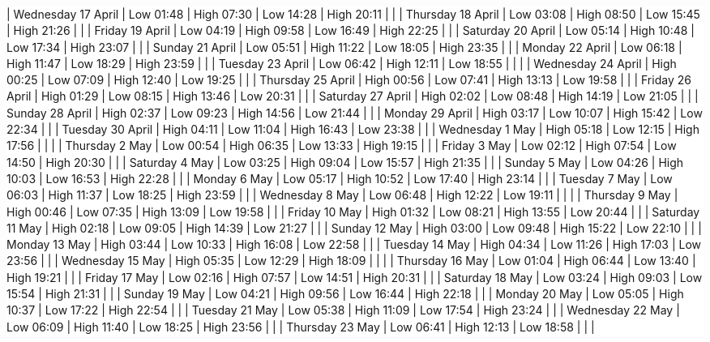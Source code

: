 | Wednesday 17 April | Low 01:48 | High 07:30 | Low 14:28 | High 20:11 |  |
| Thursday 18 April | Low 03:08 | High 08:50 | Low 15:45 | High 21:26 |  |
| Friday 19 April | Low 04:19 | High 09:58 | Low 16:49 | High 22:25 |  |
| Saturday 20 April | Low 05:14 | High 10:48 | Low 17:34 | High 23:07 |  |
| Sunday 21 April | Low 05:51 | High 11:22 | Low 18:05 | High 23:35 |  |
| Monday 22 April | Low 06:18 | High 11:47 | Low 18:29 | High 23:59 |  |
| Tuesday 23 April | Low 06:42 | High 12:11 | Low 18:55 |  |  |
| Wednesday 24 April | High 00:25 | Low 07:09 | High 12:40 | Low 19:25 |  |
| Thursday 25 April | High 00:56 | Low 07:41 | High 13:13 | Low 19:58 |  |
| Friday 26 April | High 01:29 | Low 08:15 | High 13:46 | Low 20:31 |  |
| Saturday 27 April | High 02:02 | Low 08:48 | High 14:19 | Low 21:05 |  |
| Sunday 28 April | High 02:37 | Low 09:23 | High 14:56 | Low 21:44 |  |
| Monday 29 April | High 03:17 | Low 10:07 | High 15:42 | Low 22:34 |  |
| Tuesday 30 April | High 04:11 | Low 11:04 | High 16:43 | Low 23:38 |  |
| Wednesday 1 May | High 05:18 | Low 12:15 | High 17:56 |  |  |
| Thursday 2 May | Low 00:54 | High 06:35 | Low 13:33 | High 19:15 |  |
| Friday 3 May | Low 02:12 | High 07:54 | Low 14:50 | High 20:30 |  |
| Saturday 4 May | Low 03:25 | High 09:04 | Low 15:57 | High 21:35 |  |
| Sunday 5 May | Low 04:26 | High 10:03 | Low 16:53 | High 22:28 |  |
| Monday 6 May | Low 05:17 | High 10:52 | Low 17:40 | High 23:14 |  |
| Tuesday 7 May | Low 06:03 | High 11:37 | Low 18:25 | High 23:59 |  |
| Wednesday 8 May | Low 06:48 | High 12:22 | Low 19:11 |  |  |
| Thursday 9 May | High 00:46 | Low 07:35 | High 13:09 | Low 19:58 |  |
| Friday 10 May | High 01:32 | Low 08:21 | High 13:55 | Low 20:44 |  |
| Saturday 11 May | High 02:18 | Low 09:05 | High 14:39 | Low 21:27 |  |
| Sunday 12 May | High 03:00 | Low 09:48 | High 15:22 | Low 22:10 |  |
| Monday 13 May | High 03:44 | Low 10:33 | High 16:08 | Low 22:58 |  |
| Tuesday 14 May | High 04:34 | Low 11:26 | High 17:03 | Low 23:56 |  |
| Wednesday 15 May | High 05:35 | Low 12:29 | High 18:09 |  |  |
| Thursday 16 May | Low 01:04 | High 06:44 | Low 13:40 | High 19:21 |  |
| Friday 17 May | Low 02:16 | High 07:57 | Low 14:51 | High 20:31 |  |
| Saturday 18 May | Low 03:24 | High 09:03 | Low 15:54 | High 21:31 |  |
| Sunday 19 May | Low 04:21 | High 09:56 | Low 16:44 | High 22:18 |  |
| Monday 20 May | Low 05:05 | High 10:37 | Low 17:22 | High 22:54 |  |
| Tuesday 21 May | Low 05:38 | High 11:09 | Low 17:54 | High 23:24 |  |
| Wednesday 22 May | Low 06:09 | High 11:40 | Low 18:25 | High 23:56 |  |
| Thursday 23 May | Low 06:41 | High 12:13 | Low 18:58 |  |  |